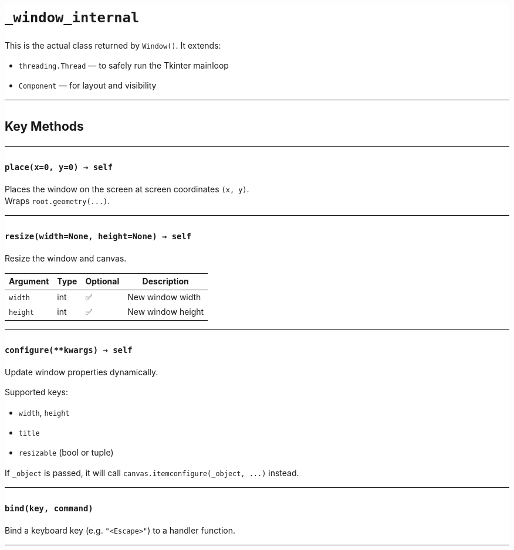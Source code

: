 
# `_window_internal`

This is the actual class returned by `Window()`. It extends:

- `threading.Thread` — to safely run the Tkinter mainloop
    
- `Component` — for layout and visibility
    

---

## Key Methods

---

### `place(x=0, y=0) → self`

Places the window on the screen at screen coordinates `(x, y)`.  
Wraps `root.geometry(...)`.

---

### `resize(width=None, height=None) → self`

Resize the window and canvas.

|Argument|Type|Optional|Description|
|---|---|---|---|
|`width`|int|✅|New window width|
|`height`|int|✅|New window height|

---

### `configure(**kwargs) → self`

Update window properties dynamically.

Supported keys:

- `width`, `height`
    
- `title`
    
- `resizable` (bool or tuple)
    

If `_object` is passed, it will call `canvas.itemconfigure(_object, ...)` instead.

---

### `bind(key, command)`

Bind a keyboard key (e.g. `"<Escape>"`) to a handler function.

---